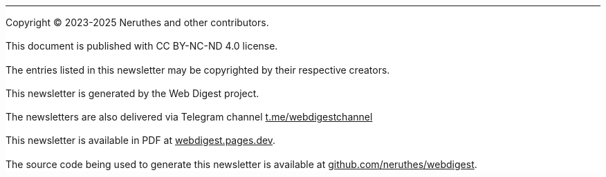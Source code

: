 
-----------------------------------

Copyright © 2023-2025 Neruthes and other contributors.

This document is published with CC BY-NC-ND 4.0 license.

The entries listed in this newsletter may be copyrighted by their respective creators.

This newsletter is generated by the Web Digest project.

The newsletters are also delivered via Telegram channel [t.me/webdigestchannel](https://t.me/webdigestchannel)

This newsletter is available in PDF at [webdigest.pages.dev](https://webdigest.pages.dev/).

The source code being used to generate this newsletter is available at [github.com/neruthes/webdigest](https://github.com/neruthes/webdigest).

